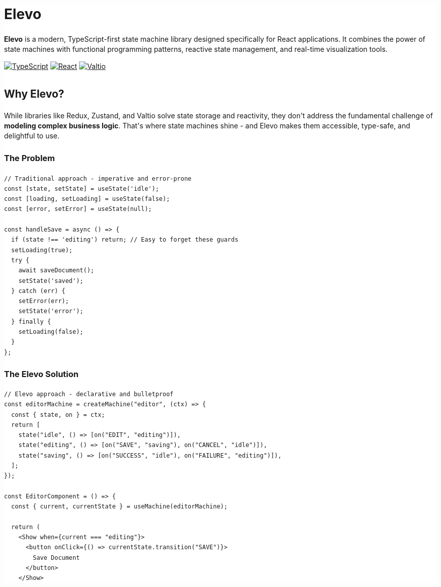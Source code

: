 # Elevo

**Elevo** is a modern, TypeScript-first state machine library designed specifically for React applications. It combines the power of state machines with functional programming patterns, reactive state management, and real-time visualization tools.

[![TypeScript](https://img.shields.io/badge/TypeScript-007ACC?style=for-the-badge&logo=typescript&logoColor=white)](https://www.typescriptlang.org/)
[![React](https://img.shields.io/badge/React-20232A?style=for-the-badge&logo=react&logoColor=61DAFB)](https://reactjs.org/)
[![Valtio](https://img.shields.io/badge/Valtio-FF6B6B?style=for-the-badge&logo=javascript&logoColor=white)](https://valtio.pmnd.rs/)

## Why Elevo?

While libraries like Redux, Zustand, and Valtio solve state storage and reactivity, they don't address the fundamental challenge of **modeling complex business logic**. That's where state machines shine - and Elevo makes them accessible, type-safe, and delightful to use.

### The Problem

```tsx
// Traditional approach - imperative and error-prone
const [state, setState] = useState('idle');
const [loading, setLoading] = useState(false);
const [error, setError] = useState(null);

const handleSave = async () => {
  if (state !== 'editing') return; // Easy to forget these guards
  setLoading(true);
  try {
    await saveDocument();
    setState('saved');
  } catch (err) {
    setError(err);
    setState('error');
  } finally {
    setLoading(false);
  }
};
```

### The Elevo Solution

```tsx
// Elevo approach - declarative and bulletproof
const editorMachine = createMachine("editor", (ctx) => {
  const { state, on } = ctx;
  return [
    state("idle", () => [on("EDIT", "editing")]),
    state("editing", () => [on("SAVE", "saving"), on("CANCEL", "idle")]),
    state("saving", () => [on("SUCCESS", "idle"), on("FAILURE", "editing")]),
  ];
});

const EditorComponent = () => {
  const { current, currentState } = useMachine(editorMachine);
  
  return (
    <Show when={current === "editing"}>
      <button onClick={() => currentState.transition("SAVE")}>
        Save Document
      </button>
    </Show>
```